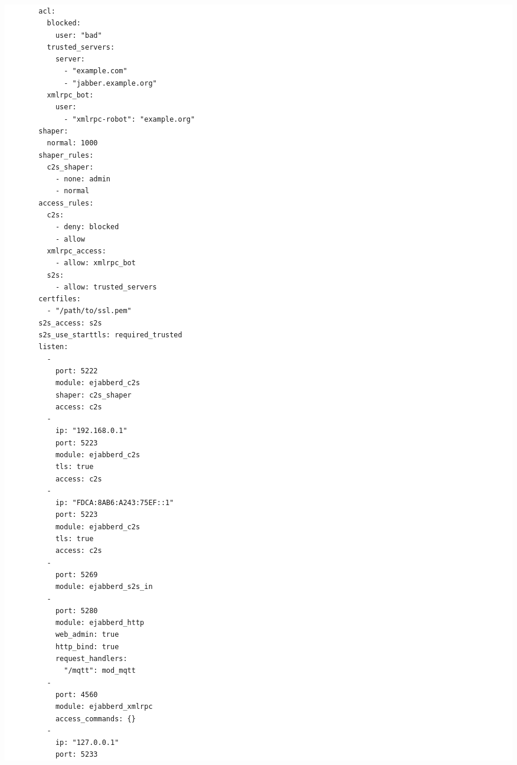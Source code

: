 	
			acl:
			  blocked:
			    user: "bad"
			  trusted_servers:
			    server:
			      - "example.com"
			      - "jabber.example.org"
			  xmlrpc_bot:
			    user:
			      - "xmlrpc-robot": "example.org"
			shaper:
			  normal: 1000
			shaper_rules:
			  c2s_shaper:
			    - none: admin
			    - normal
			access_rules:
			  c2s:
			    - deny: blocked
			    - allow
			  xmlrpc_access:
			    - allow: xmlrpc_bot
			  s2s:
			    - allow: trusted_servers
			certfiles:
			  - "/path/to/ssl.pem"
			s2s_access: s2s
			s2s_use_starttls: required_trusted
			listen:
			  -
			    port: 5222
			    module: ejabberd_c2s
			    shaper: c2s_shaper
			    access: c2s
			  -
			    ip: "192.168.0.1"
			    port: 5223
			    module: ejabberd_c2s
			    tls: true
			    access: c2s
			  -
			    ip: "FDCA:8AB6:A243:75EF::1"
			    port: 5223
			    module: ejabberd_c2s
			    tls: true
			    access: c2s
			  -
			    port: 5269
			    module: ejabberd_s2s_in
			  -
			    port: 5280
			    module: ejabberd_http
			    web_admin: true
			    http_bind: true
			    request_handlers:
                  "/mqtt": mod_mqtt
			  -
			    port: 4560
			    module: ejabberd_xmlrpc
			    access_commands: {}
			  -
			    ip: "127.0.0.1"
			    port: 5233